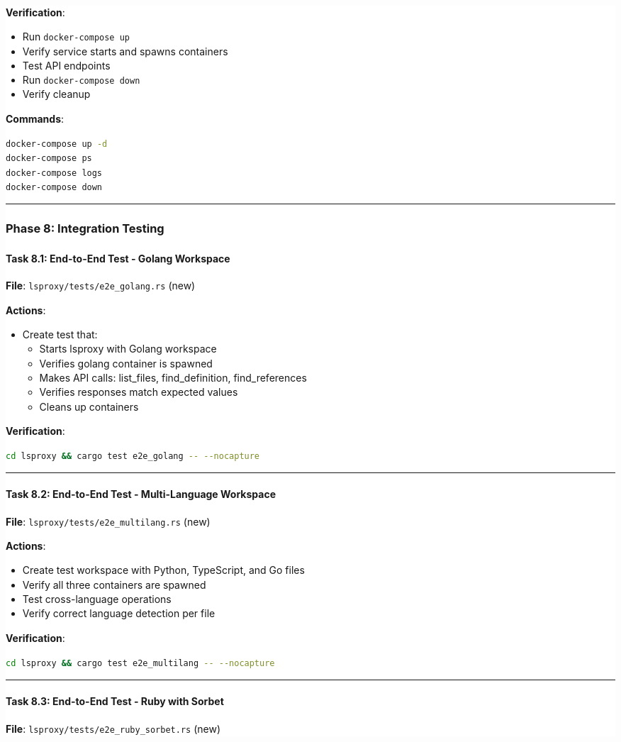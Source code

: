 **Verification**:
- Run `docker-compose up`
- Verify service starts and spawns containers
- Test API endpoints
- Run `docker-compose down`
- Verify cleanup

**Commands**:
```bash
docker-compose up -d
docker-compose ps
docker-compose logs
docker-compose down
```

---

### Phase 8: Integration Testing

#### Task 8.1: End-to-End Test - Golang Workspace
**File**: `lsproxy/tests/e2e_golang.rs` (new)

**Actions**:
- Create test that:
  - Starts lsproxy with Golang workspace
  - Verifies golang container is spawned
  - Makes API calls: list_files, find_definition, find_references
  - Verifies responses match expected values
  - Cleans up containers

**Verification**:
```bash
cd lsproxy && cargo test e2e_golang -- --nocapture
```

---

#### Task 8.2: End-to-End Test - Multi-Language Workspace
**File**: `lsproxy/tests/e2e_multilang.rs` (new)

**Actions**:
- Create test workspace with Python, TypeScript, and Go files
- Verify all three containers are spawned
- Test cross-language operations
- Verify correct language detection per file

**Verification**:
```bash
cd lsproxy && cargo test e2e_multilang -- --nocapture
```

---

#### Task 8.3: End-to-End Test - Ruby with Sorbet
**File**: `lsproxy/tests/e2e_ruby_sorbet.rs` (new)
